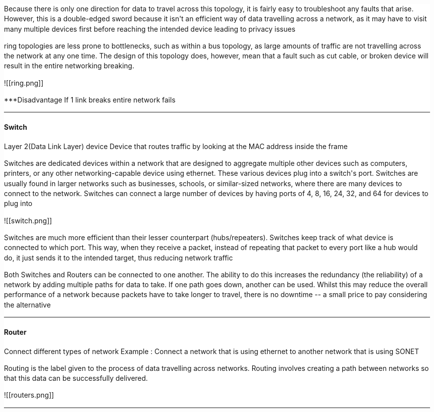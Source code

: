 Because there is only one direction for data to travel across this topology, it is fairly easy to troubleshoot any faults that arise. However, this is a double-edged sword because it isn't an efficient way of data travelling across a network, as it may have to visit many multiple devices first before reaching the intended device leading to privacy issues

ring topologies are less prone to bottlenecks, such as within a bus topology, as large amounts of traffic are not travelling across the network at any one time. The design of this topology does, however, mean that a fault such as cut cable, or broken device will result in the entire networking breaking.

![[ring.png]]

***Disadvantage
If 1 link breaks entire network fails

---
#### Switch

Layer 2(Data Link Layer) device
Device that routes traffic by looking at the MAC address inside the frame

Switches are dedicated devices within a network that are designed to aggregate multiple other devices such as computers, printers, or any other networking-capable device using ethernet. These various devices plug into a switch's port. Switches are usually found in larger networks such as businesses, schools, or similar-sized networks, where there are many devices to connect to the network. Switches can connect a large number of devices by having ports of 4, 8, 16, 24, 32, and 64 for devices to plug into


![[switch.png]]

Switches are much more efficient than their lesser counterpart (hubs/repeaters). Switches keep track of what device is connected to which port. This way, when they receive a packet, instead of repeating that packet to every port like a hub would do, it just sends it to the intended target, thus reducing network traffic

Both Switches and Routers can be connected to one another. The ability to do this increases the redundancy (the reliability) of a network by adding multiple paths for data to take. If one path goes down, another can be used. Whilst this may reduce the overall performance of a network because packets have to take longer to travel, there is no downtime -- a small price to pay considering the alternative

---
#### Router

Connect different types of network
Example : Connect a network that is using ethernet to another network that is using SONET

Routing is the label given to the process of data travelling across networks. Routing involves creating a path between networks so that this data can be successfully delivered.


![[routers.png]]

---
